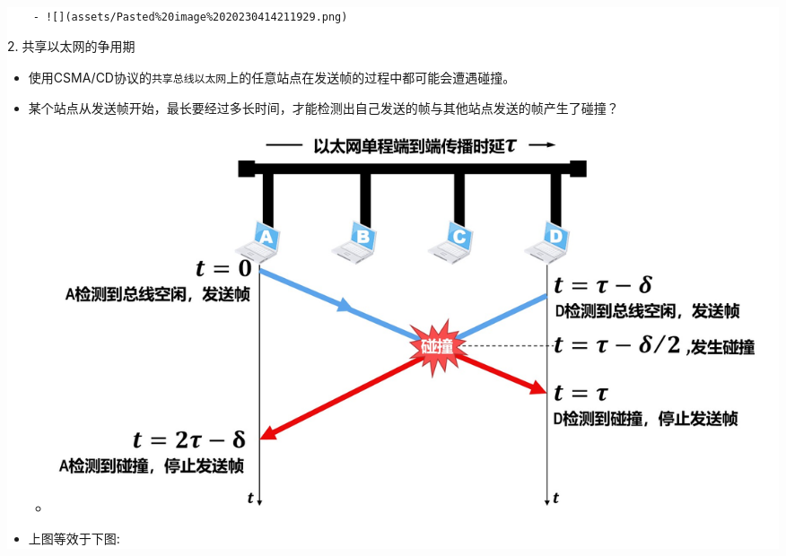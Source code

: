         - ![](assets/Pasted%20image%2020230414211929.png)


2. 共享以太网的争用期

- 使用CSMA/CD协议的`共享总线以太网`上的任意站点在发送帧的过程中都可能会遭遇碰撞。

- 某个站点从发送帧开始，最长要经过多长时间，才能检测出自己发送的帧与其他站点发送的帧产生了碰撞？
    - ![](assets/Pasted%20image%2020230414213050.png)

- 上图等效于下图: 
